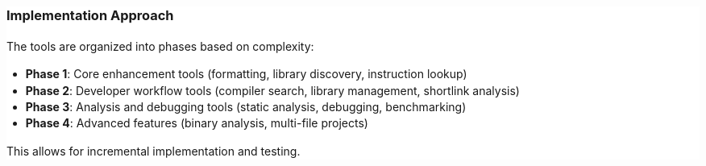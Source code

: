 ### Implementation Approach

The tools are organized into phases based on complexity:

- **Phase 1**: Core enhancement tools (formatting, library discovery, instruction lookup)
- **Phase 2**: Developer workflow tools (compiler search, library management, shortlink analysis)  
- **Phase 3**: Analysis and debugging tools (static analysis, debugging, benchmarking)
- **Phase 4**: Advanced features (binary analysis, multi-file projects)

This allows for incremental implementation and testing.